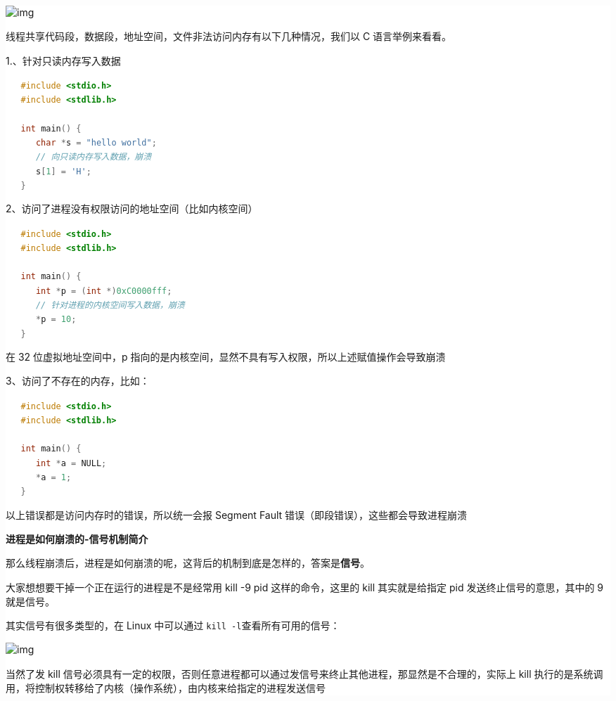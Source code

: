 ![img](https://img-blog.csdnimg.cn/17be94f342ea4e49a227b195845880fd.png)

线程共享代码段，数据段，地址空间，文件非法访问内存有以下几种情况，我们以 C 语言举例来看看。

1.、针对只读内存写入数据

```c
   #include <stdio.h>
   #include <stdlib.h>
   
   int main() {
      char *s = "hello world";
      // 向只读内存写入数据，崩溃
      s[1] = 'H'; 
   }
```

2、访问了进程没有权限访问的地址空间（比如内核空间）

```c
   #include <stdio.h>
   #include <stdlib.h>

   int main() {
      int *p = (int *)0xC0000fff;
      // 针对进程的内核空间写入数据，崩溃
      *p = 10; 
   }
```

在 32 位虚拟地址空间中，p 指向的是内核空间，显然不具有写入权限，所以上述赋值操作会导致崩溃

3、访问了不存在的内存，比如：

```c
   #include <stdio.h>
   #include <stdlib.h>
   
   int main() {
      int *a = NULL;
      *a = 1;     
   }
```

以上错误都是访问内存时的错误，所以统一会报 Segment Fault 错误（即段错误），这些都会导致进程崩溃



**进程是如何崩溃的-信号机制简介**

那么线程崩溃后，进程是如何崩溃的呢，这背后的机制到底是怎样的，答案是**信号**。

大家想想要干掉一个正在运行的进程是不是经常用 kill -9 pid 这样的命令，这里的 kill 其实就是给指定 pid 发送终止信号的意思，其中的 9 就是信号。

其实信号有很多类型的，在 Linux 中可以通过 `kill -l`查看所有可用的信号：

![img](https://img-blog.csdnimg.cn/eba4dce5e59442b8b2b24d9e171bab0d.png)

当然了发 kill 信号必须具有一定的权限，否则任意进程都可以通过发信号来终止其他进程，那显然是不合理的，实际上 kill 执行的是系统调用，将控制权转移给了内核（操作系统），由内核来给指定的进程发送信号
